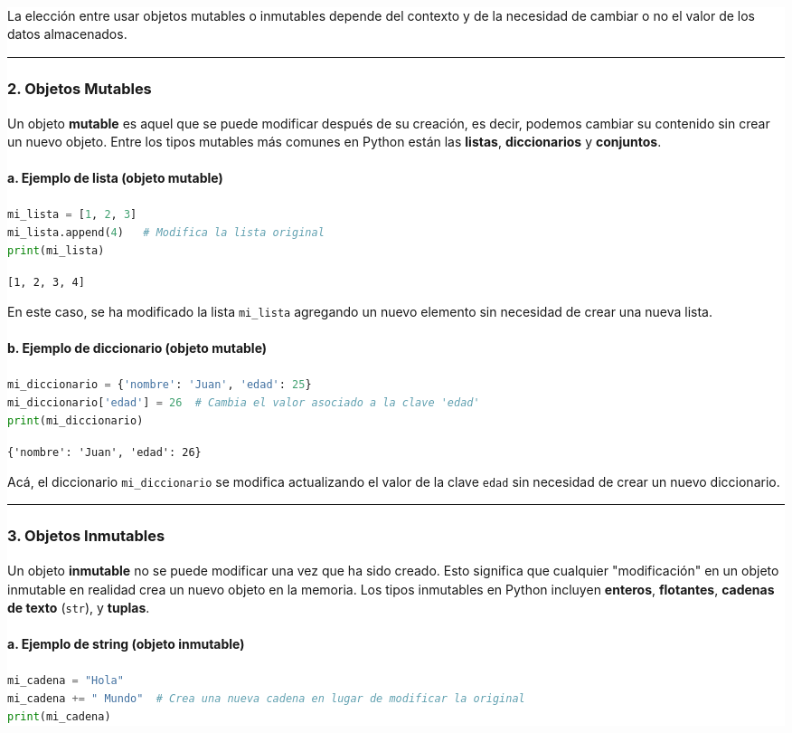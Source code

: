 La elección entre usar objetos mutables o inmutables depende del contexto y de la necesidad de cambiar o no el valor de los datos almacenados.


---

### 2. Objetos Mutables

Un objeto **mutable** es aquel que se puede modificar después de su creación, es decir, podemos cambiar su contenido sin crear un nuevo objeto. Entre los tipos mutables más comunes en Python están las **listas**, **diccionarios** y **conjuntos**.

#### a. Ejemplo de lista (objeto mutable)


```python
mi_lista = [1, 2, 3]
mi_lista.append(4)   # Modifica la lista original
print(mi_lista)
```

    [1, 2, 3, 4]


En este caso, se ha modificado la lista `mi_lista` agregando un nuevo elemento sin necesidad de crear una nueva lista. 

#### b. Ejemplo de diccionario (objeto mutable)


```python
mi_diccionario = {'nombre': 'Juan', 'edad': 25}
mi_diccionario['edad'] = 26  # Cambia el valor asociado a la clave 'edad'
print(mi_diccionario)
```

    {'nombre': 'Juan', 'edad': 26}



Acá, el diccionario `mi_diccionario` se modifica actualizando el valor de la clave `edad` sin necesidad de crear un nuevo diccionario.

---

### 3. Objetos Inmutables

Un objeto **inmutable** no se puede modificar una vez que ha sido creado. Esto significa que cualquier "modificación" en un objeto inmutable en realidad crea un nuevo objeto en la memoria. Los tipos inmutables en Python incluyen **enteros**, **flotantes**, **cadenas de texto** (`str`), y **tuplas**.

#### a. Ejemplo de string (objeto inmutable)


```python
mi_cadena = "Hola"
mi_cadena += " Mundo"  # Crea una nueva cadena en lugar de modificar la original
print(mi_cadena)
```
